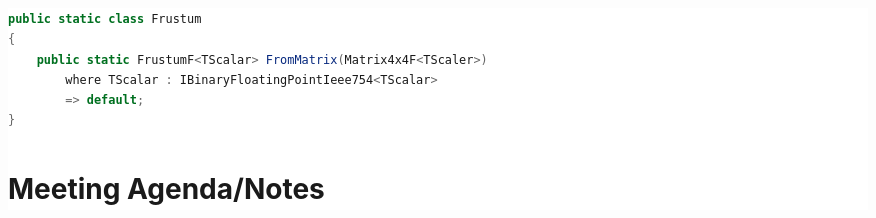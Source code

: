 ```csharp

```

```csharp
public static class Frustum
{
    public static FrustumF<TScalar> FromMatrix(Matrix4x4F<TScaler>)
        where TScalar : IBinaryFloatingPointIeee754<TScalar>
        => default;
}

```

# Meeting Agenda/Notes